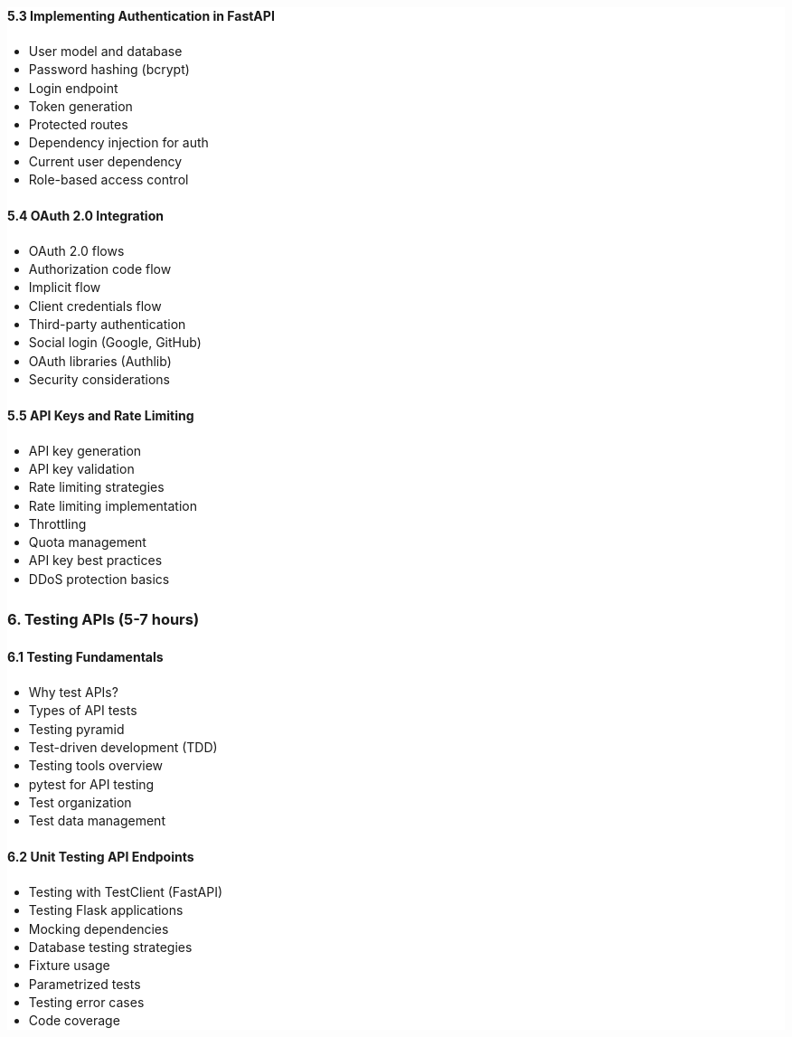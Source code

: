 #### 5.3 Implementing Authentication in FastAPI
- User model and database
- Password hashing (bcrypt)
- Login endpoint
- Token generation
- Protected routes
- Dependency injection for auth
- Current user dependency
- Role-based access control

#### 5.4 OAuth 2.0 Integration
- OAuth 2.0 flows
- Authorization code flow
- Implicit flow
- Client credentials flow
- Third-party authentication
- Social login (Google, GitHub)
- OAuth libraries (Authlib)
- Security considerations

#### 5.5 API Keys and Rate Limiting
- API key generation
- API key validation
- Rate limiting strategies
- Rate limiting implementation
- Throttling
- Quota management
- API key best practices
- DDoS protection basics

### 6. Testing APIs (5-7 hours)

#### 6.1 Testing Fundamentals
- Why test APIs?
- Types of API tests
- Testing pyramid
- Test-driven development (TDD)
- Testing tools overview
- pytest for API testing
- Test organization
- Test data management

#### 6.2 Unit Testing API Endpoints
- Testing with TestClient (FastAPI)
- Testing Flask applications
- Mocking dependencies
- Database testing strategies
- Fixture usage
- Parametrized tests
- Testing error cases
- Code coverage
